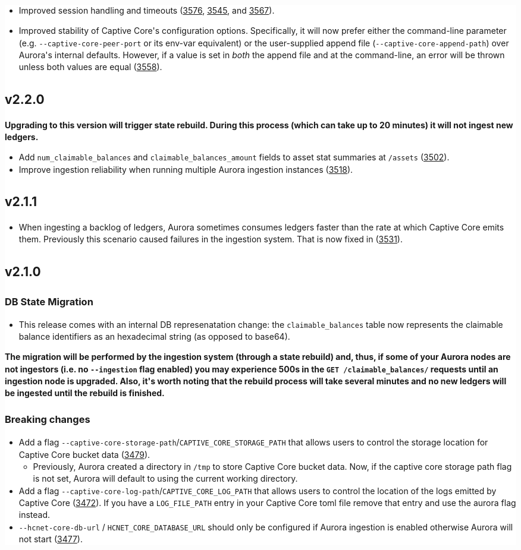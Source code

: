 * Improved session handling and timeouts ([3576](https://github.com/shantanu-hashcash/go/pull/3576), [3545](https://github.com/shantanu-hashcash/go/pull/3545), and [3567](https://github.com/shantanu-hashcash/go/pull/3567)).

* Improved stability of Captive Core's configuration options. Specifically, it will now prefer either the command-line parameter (e.g. `--captive-core-peer-port` or its env-var equivalent) or the user-supplied append file (`--captive-core-append-path`) over Aurora's internal defaults. However, if a value is set in *both* the append file and at the command-line, an error will be thrown unless both values are equal ([3558](https://github.com/shantanu-hashcash/go/pull/3558)).


## v2.2.0

**Upgrading to this version will trigger state rebuild. During this process (which can take up to 20 minutes) it will not ingest new ledgers.**

* Add `num_claimable_balances` and `claimable_balances_amount` fields to asset stat summaries at `/assets` ([3502](https://github.com/shantanu-hashcash/go/pull/3502)).
* Improve ingestion reliability when running multiple Aurora ingestion instances ([3518](https://github.com/shantanu-hashcash/go/pull/3518)).

## v2.1.1

* When ingesting a backlog of ledgers, Aurora sometimes consumes ledgers faster than the rate at which Captive Core emits them. Previously this scenario caused failures in the ingestion system. That is now fixed in ([3531](https://github.com/shantanu-hashcash/go/pull/3531)).

## v2.1.0

### DB State Migration

* This release comes with an internal DB represenatation change: the `claimable_balances` table now represents the claimable balance identifiers as an hexadecimal string (as opposed to base64).

**The migration will be performed by the ingestion system (through a state rebuild) and, thus, if some of your Aurora nodes are not ingestors (i.e. no `--ingestion` flag enabled) you may experience 500s in the `GET /claimable_balances/` requests until an ingestion node is upgraded. Also, it's worth noting that the rebuild process will take several minutes and no new ledgers will be ingested until the rebuild is finished.**

### Breaking changes

* Add a flag `--captive-core-storage-path`/`CAPTIVE_CORE_STORAGE_PATH` that allows users to control the storage location for Captive Core bucket data ([3479](https://github.com/shantanu-hashcash/go/pull/3479)).
  - Previously, Aurora created a directory in `/tmp` to store Captive Core bucket data. Now, if the captive core storage path flag is not set, Aurora will default to using the current working directory.
* Add a flag `--captive-core-log-path`/`CAPTIVE_CORE_LOG_PATH` that allows users to control the location of the logs emitted by Captive Core ([3472](https://github.com/shantanu-hashcash/go/pull/3472)). If you have a `LOG_FILE_PATH` entry in your Captive Core toml file remove that entry and use the aurora flag instead.
* `--hcnet-core-db-url` / `HCNET_CORE_DATABASE_URL` should only be configured if Aurora ingestion is enabled otherwise Aurora will not start ([3477](https://github.com/shantanu-hashcash/go/pull/3477)).
